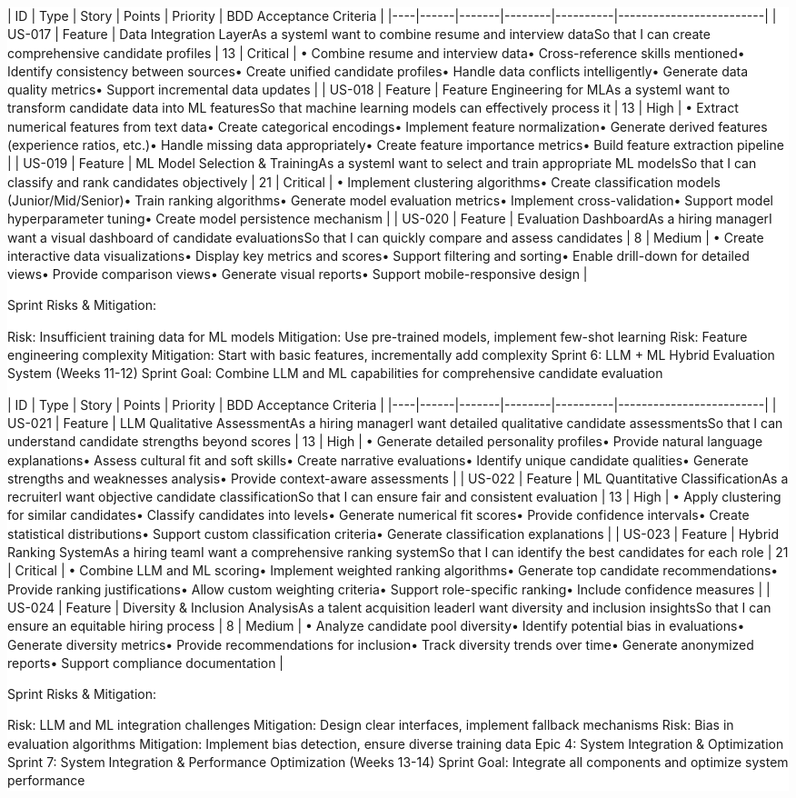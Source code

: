 | ID | Type | Story | Points | Priority | BDD Acceptance Criteria | |----|------|-------|--------|----------|-------------------------| | US-017 | Feature | Data Integration LayerAs a systemI want to combine resume and interview dataSo that I can create comprehensive candidate profiles | 13 | Critical | • Combine resume and interview data• Cross-reference skills mentioned• Identify consistency between sources• Create unified candidate profiles• Handle data conflicts intelligently• Generate data quality metrics• Support incremental data updates | | US-018 | Feature | Feature Engineering for MLAs a systemI want to transform candidate data into ML featuresSo that machine learning models can effectively process it | 13 | High | • Extract numerical features from text data• Create categorical encodings• Implement feature normalization• Generate derived features (experience ratios, etc.)• Handle missing data appropriately• Create feature importance metrics• Build feature extraction pipeline | | US-019 | Feature | ML Model Selection & TrainingAs a systemI want to select and train appropriate ML modelsSo that I can classify and rank candidates objectively | 21 | Critical | • Implement clustering algorithms• Create classification models (Junior/Mid/Senior)• Train ranking algorithms• Generate model evaluation metrics• Implement cross-validation• Support model hyperparameter tuning• Create model persistence mechanism | | US-020 | Feature | Evaluation DashboardAs a hiring managerI want a visual dashboard of candidate evaluationsSo that I can quickly compare and assess candidates | 8 | Medium | • Create interactive data visualizations• Display key metrics and scores• Support filtering and sorting• Enable drill-down for detailed views• Provide comparison views• Generate visual reports• Support mobile-responsive design |

Sprint Risks & Mitigation:

Risk: Insufficient training data for ML models
Mitigation: Use pre-trained models, implement few-shot learning
Risk: Feature engineering complexity
Mitigation: Start with basic features, incrementally add complexity
Sprint 6: LLM + ML Hybrid Evaluation System (Weeks 11-12)
Sprint Goal: Combine LLM and ML capabilities for comprehensive candidate evaluation

| ID | Type | Story | Points | Priority | BDD Acceptance Criteria | |----|------|-------|--------|----------|-------------------------| | US-021 | Feature | LLM Qualitative AssessmentAs a hiring managerI want detailed qualitative candidate assessmentsSo that I can understand candidate strengths beyond scores | 13 | High | • Generate detailed personality profiles• Provide natural language explanations• Assess cultural fit and soft skills• Create narrative evaluations• Identify unique candidate qualities• Generate strengths and weaknesses analysis• Provide context-aware assessments | | US-022 | Feature | ML Quantitative ClassificationAs a recruiterI want objective candidate classificationSo that I can ensure fair and consistent evaluation | 13 | High | • Apply clustering for similar candidates• Classify candidates into levels• Generate numerical fit scores• Provide confidence intervals• Create statistical distributions• Support custom classification criteria• Generate classification explanations | | US-023 | Feature | Hybrid Ranking SystemAs a hiring teamI want a comprehensive ranking systemSo that I can identify the best candidates for each role | 21 | Critical | • Combine LLM and ML scoring• Implement weighted ranking algorithms• Generate top candidate recommendations• Provide ranking justifications• Allow custom weighting criteria• Support role-specific ranking• Include confidence measures | | US-024 | Feature | Diversity & Inclusion AnalysisAs a talent acquisition leaderI want diversity and inclusion insightsSo that I can ensure an equitable hiring process | 8 | Medium | • Analyze candidate pool diversity• Identify potential bias in evaluations• Generate diversity metrics• Provide recommendations for inclusion• Track diversity trends over time• Generate anonymized reports• Support compliance documentation |

Sprint Risks & Mitigation:

Risk: LLM and ML integration challenges
Mitigation: Design clear interfaces, implement fallback mechanisms
Risk: Bias in evaluation algorithms
Mitigation: Implement bias detection, ensure diverse training data
Epic 4: System Integration & Optimization
Sprint 7: System Integration & Performance Optimization (Weeks 13-14)
Sprint Goal: Integrate all components and optimize system performance
